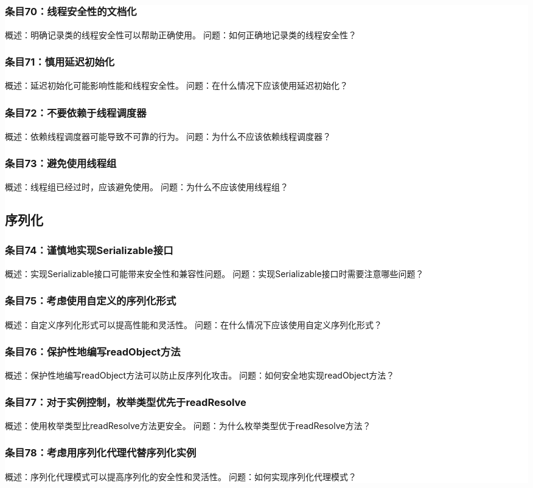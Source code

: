 ### 条目70：线程安全性的文档化
概述：明确记录类的线程安全性可以帮助正确使用。
问题：如何正确地记录类的线程安全性？

### 条目71：慎用延迟初始化
概述：延迟初始化可能影响性能和线程安全性。
问题：在什么情况下应该使用延迟初始化？

### 条目72：不要依赖于线程调度器
概述：依赖线程调度器可能导致不可靠的行为。
问题：为什么不应该依赖线程调度器？

### 条目73：避免使用线程组
概述：线程组已经过时，应该避免使用。
问题：为什么不应该使用线程组？

## 序列化
### 条目74：谨慎地实现Serializable接口
概述：实现Serializable接口可能带来安全性和兼容性问题。
问题：实现Serializable接口时需要注意哪些问题？

### 条目75：考虑使用自定义的序列化形式
概述：自定义序列化形式可以提高性能和灵活性。
问题：在什么情况下应该使用自定义序列化形式？

### 条目76：保护性地编写readObject方法
概述：保护性地编写readObject方法可以防止反序列化攻击。
问题：如何安全地实现readObject方法？

### 条目77：对于实例控制，枚举类型优先于readResolve
概述：使用枚举类型比readResolve方法更安全。
问题：为什么枚举类型优于readResolve方法？

### 条目78：考虑用序列化代理代替序列化实例
概述：序列化代理模式可以提高序列化的安全性和灵活性。
问题：如何实现序列化代理模式？

